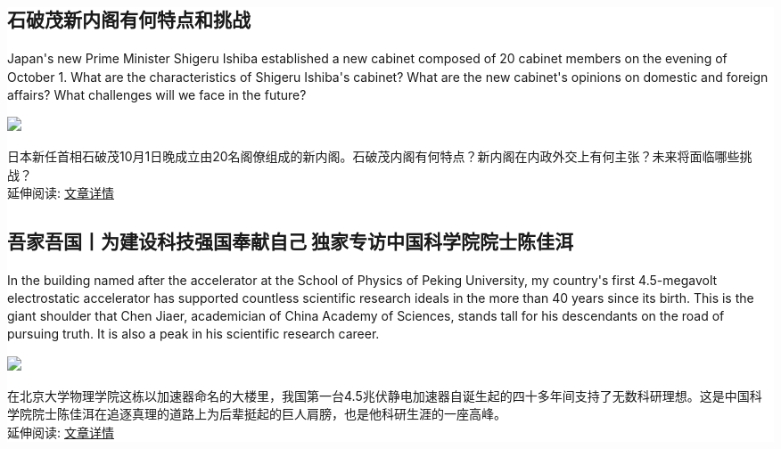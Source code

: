 ## 石破茂新内阁有何特点和挑战   
Japan's new Prime Minister Shigeru Ishiba established a new cabinet composed of 20 cabinet members on the evening of October 1. What are the characteristics of Shigeru Ishiba's cabinet? What are the new cabinet's opinions on domestic and foreign affairs? What challenges will we face in the future?   

<img src="https://p1.img.cctvpic.com/photoworkspace/2024/10/03/2024100301405988449.jpg" />   

日本新任首相石破茂10月1日晚成立由20名阁僚组成的新内阁。石破茂内阁有何特点？新内阁在内政外交上有何主张？未来将面临哪些挑战？   
延伸阅读: [文章详情](https://news.cctv.com/2024/10/03/ARTIj16M7evxWcZq376VTSTJ241003.shtml)   

<qrcode title="石破茂新内阁有何特点和挑战" image="https://p1.img.cctvpic.com/photoworkspace/2024/10/03/2024100301405988449.jpg" />   

## 吾家吾国丨为建设科技强国奉献自己 独家专访中国科学院院士陈佳洱   
In the building named after the accelerator at the School of Physics of Peking University, my country's first 4.5-megavolt electrostatic accelerator has supported countless scientific research ideals in the more than 40 years since its birth. This is the giant shoulder that Chen Jiaer, academician of China Academy of Sciences, stands tall for his descendants on the road of pursuing truth. It is also a peak in his scientific research career.   

<img src="https://p3.img.cctvpic.com/photoworkspace/2024/10/03/2024100301052482112.png" />   

在北京大学物理学院这栋以加速器命名的大楼里，我国第一台4.5兆伏静电加速器自诞生起的四十多年间支持了无数科研理想。这是中国科学院院士陈佳洱在追逐真理的道路上为后辈挺起的巨人肩膀，也是他科研生涯的一座高峰。   
延伸阅读: [文章详情](https://news.cctv.com/2024/10/03/ARTIbxkgJ5pnJevwdaSFsf0K241003.shtml)   

<qrcode title="吾家吾国丨为建设科技强国奉献自己 独家专访中国科学院院士陈佳洱" image="https://p3.img.cctvpic.com/photoworkspace/2024/10/03/2024100301052482112.png" />   


